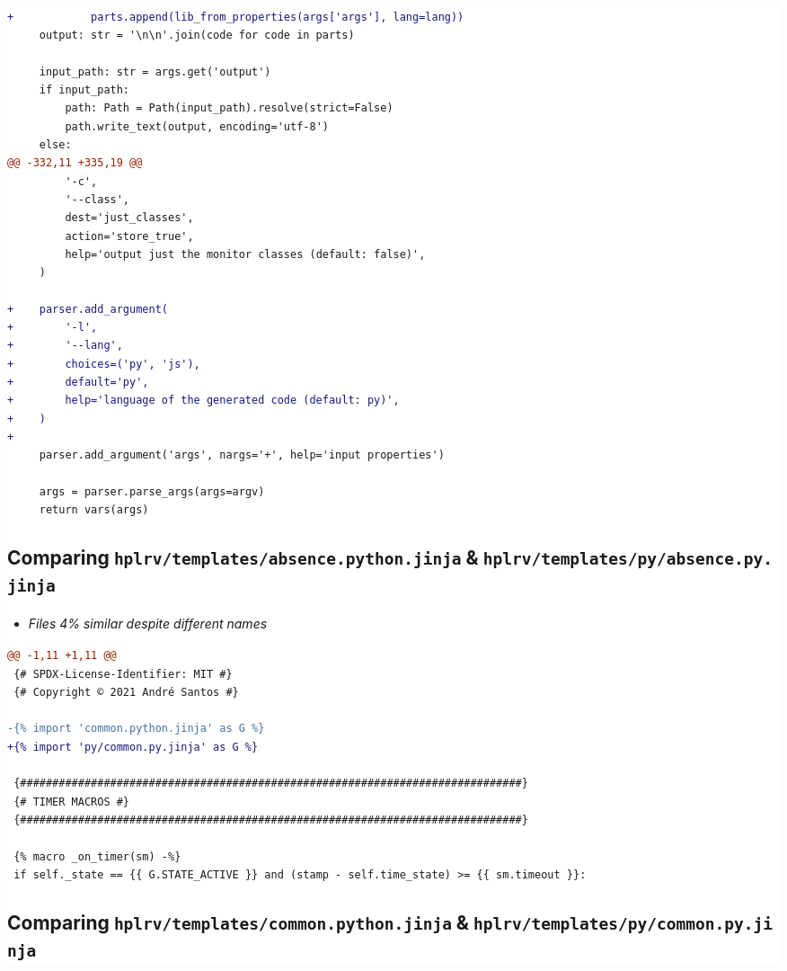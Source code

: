 ```diff
+            parts.append(lib_from_properties(args['args'], lang=lang))
     output: str = '\n\n'.join(code for code in parts)
 
     input_path: str = args.get('output')
     if input_path:
         path: Path = Path(input_path).resolve(strict=False)
         path.write_text(output, encoding='utf-8')
     else:
@@ -332,11 +335,19 @@
         '-c',
         '--class',
         dest='just_classes',
         action='store_true',
         help='output just the monitor classes (default: false)',
     )
 
+    parser.add_argument(
+        '-l',
+        '--lang',
+        choices=('py', 'js'),
+        default='py',
+        help='language of the generated code (default: py)',
+    )
+
     parser.add_argument('args', nargs='+', help='input properties')
 
     args = parser.parse_args(args=argv)
     return vars(args)
```

## Comparing `hplrv/templates/absence.python.jinja` & `hplrv/templates/py/absence.py.jinja`

 * *Files 4% similar despite different names*

```diff
@@ -1,11 +1,11 @@
 {# SPDX-License-Identifier: MIT #}
 {# Copyright © 2021 André Santos #}
 
-{% import 'common.python.jinja' as G %}
+{% import 'py/common.py.jinja' as G %}
 
 {##############################################################################}
 {# TIMER MACROS #}
 {##############################################################################}
 
 {% macro _on_timer(sm) -%}
 if self._state == {{ G.STATE_ACTIVE }} and (stamp - self.time_state) >= {{ sm.timeout }}:
```

## Comparing `hplrv/templates/common.python.jinja` & `hplrv/templates/py/common.py.jinja`
